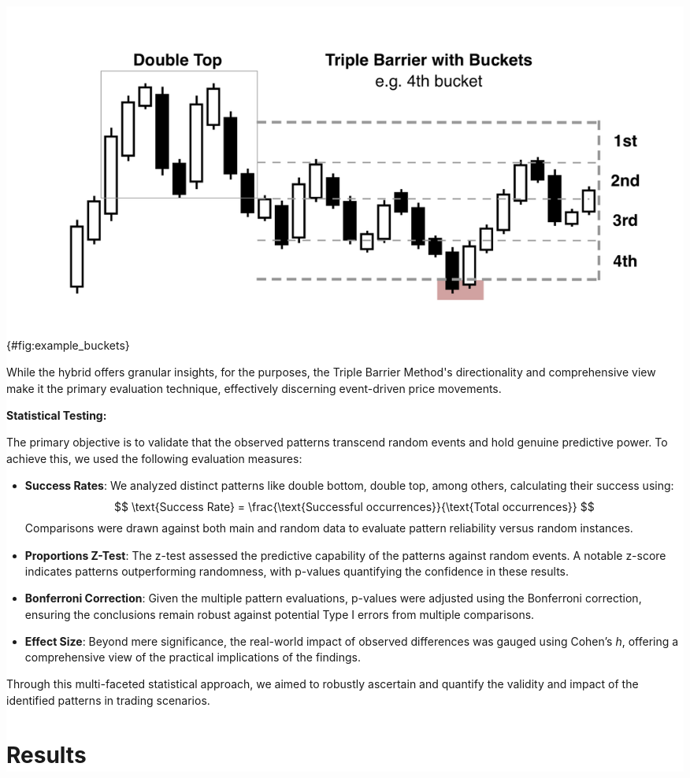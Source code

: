 ![Bucket-based classifier. We broke the lower barrier, so we classify in the lowest/4th bucket.](../figures/example_buckets.png){#fig:example_buckets}

While the hybrid offers granular insights, for the purposes, the Triple Barrier Method's directionality and comprehensive view make it the primary evaluation technique, effectively discerning event-driven price movements.

**Statistical Testing:**

The primary objective is to validate that the observed patterns transcend random events and hold genuine predictive power. To achieve this, we used the following evaluation measures:

- **Success Rates**: We analyzed distinct patterns like double bottom, double top, among others, calculating their success using:
  $$ \text{Success Rate} = \frac{\text{Successful occurrences}}{\text{Total occurrences}} $$
  Comparisons were drawn against both main and random data to evaluate pattern reliability versus random instances.

- **Proportions Z-Test**: The z-test assessed the predictive capability of the patterns against random events. A notable z-score indicates patterns outperforming randomness, with p-values quantifying the confidence in these results.

- **Bonferroni Correction**: Given the multiple pattern evaluations, p-values were adjusted using the Bonferroni correction, ensuring the conclusions remain robust against potential Type I errors from multiple comparisons.

- **Effect Size**: Beyond mere significance, the real-world impact of observed differences was gauged using Cohen’s $h$, offering a comprehensive view of the practical implications of the findings.

Through this multi-faceted statistical approach, we aimed to robustly ascertain and quantify the validity and impact of the identified patterns in trading scenarios.

# Results
